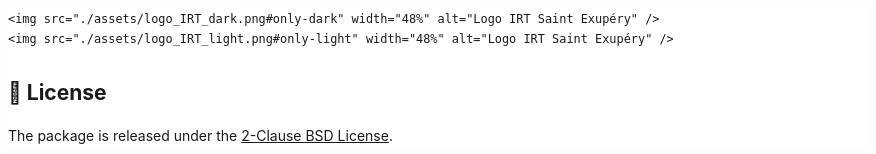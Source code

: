     <img src="./assets/logo_IRT_dark.png#only-dark" width="48%" alt="Logo IRT Saint Exupéry" />
    <img src="./assets/logo_IRT_light.png#only-light" width="48%" alt="Logo IRT Saint Exupéry" />
</div>

## 📝 License

The package is released under the [2-Clause BSD License](https://opensource.org/license/bsd-2-clause).
